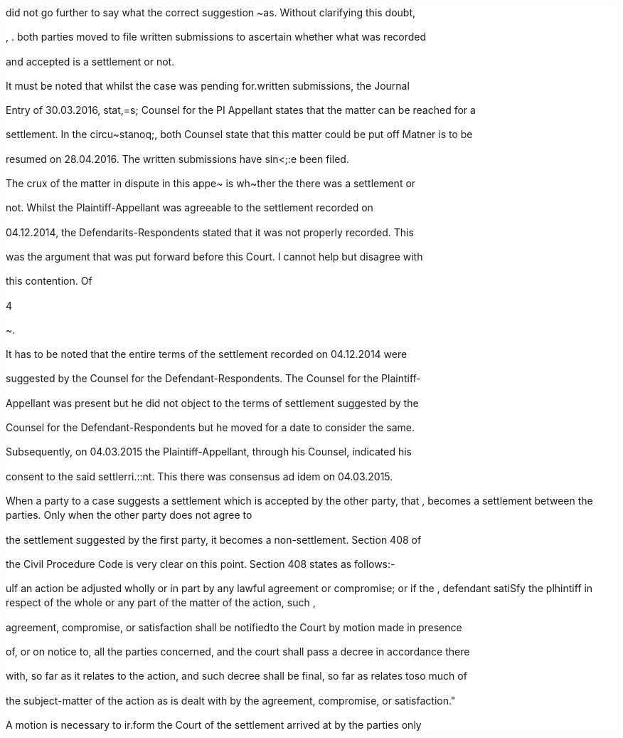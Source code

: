 did not go further to say what the correct suggestion ~as. Without clarifying this doubt,

, . both parties moved to file written submissions to ascertain whether what was recorded

and accepted is a settlement or not.

It must be noted that whilst the case was pending for.written submissions, the Journal

Entry of 30.03.2016, stat\,=s; Counsel for the PI Appellant states that the matter can be reached for a

settlement. In the circu~stanoq;, both Counsel state that this matter could be put off Matner is to be

resumed on 28.04.2016. The written submissions have sin<;:e been filed.

The crux of the matter in dispute in this appe~ is wh~ther the there was a settlement or

not. Whilst the Plaintiff-Appellant was agreeable to the settlement recorded on

04.12.2014, the Defendarits-Respondents stated that it was not properly recorded. This

was the argument that was put forward before this Court. I cannot help but disagree with

this contention. Of

4

~.

It has to be noted that the entire terms of the settlement recorded on 04.12.2014 were

suggested by the Counsel for the Defendant-Respondents. The Counsel for the Plaintiff-

Appellant was present but he did not object to the terms of settlement suggested by the

Counsel for the Defendant-Respondents but he moved for a date to consider the same.

Subsequently, on 04.03.2015 the Plaintiff-Appellant, through his Counsel, indicated his

consent to the said settlerri.::nt. This there was consensus ad idem on 04.03.2015.

When a party to a case suggests a settlement which is accepted by the other party, that , becomes a settlement between the parties. Only when the other party does not agree to

the settlement suggested by the first party, it becomes a non-settlement. Section 408 of

the Civil Procedure Code is very clear on this point. Section 408 states as follows:-

uIf an action be adjusted wholly or in part by any lawful agreement or compromise; or if the , defendant satiSfy the plhintiff in respect of the whole or any part of the matter of the action, such ,

agreement, compromise, or satisfaction shall be notifiedto the Court by motion made in presence

of, or on notice to, all the parties concerned, and the court shall pass a decree in accordance there

with, so far as it relates to the action, and such decree shall be final, so far as relates toso much of

the subject-matter of the action as is dealt with by the agreement, compromise, or satisfaction."

A motion is necessary to ir.form the Court of the settlement arrived at by the parties only
